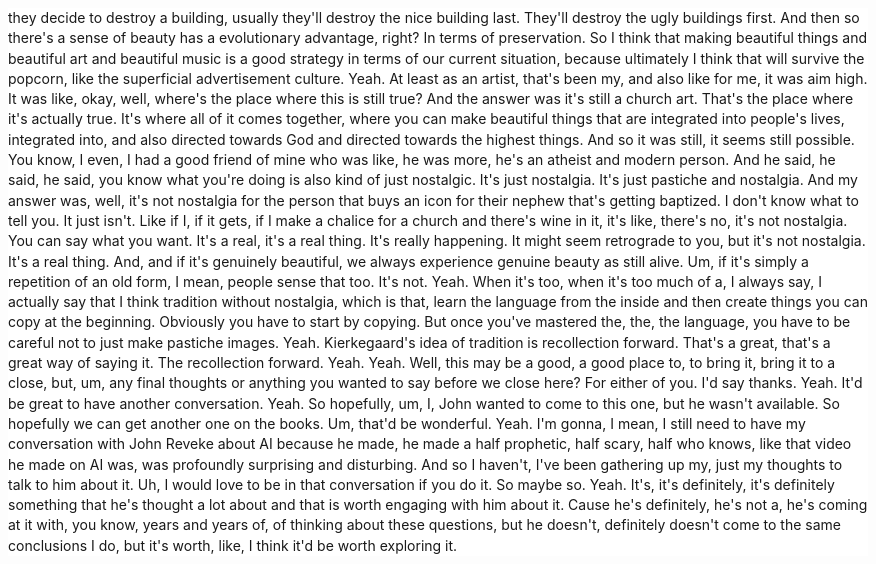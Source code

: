 they decide to destroy a building, usually they'll destroy the nice building last. They'll destroy the ugly buildings first. And then so there's a sense of beauty has a evolutionary advantage, right? In terms of preservation. So I think that making beautiful things and beautiful art and beautiful music is a good strategy in terms of our current situation, because ultimately I think that will survive the popcorn, like the superficial advertisement culture. Yeah. At least as an artist, that's been my, and also like for me, it was aim high. It was like, okay, well, where's the place where this is still true? And the answer was it's still a church art. That's the place where it's actually true. It's where all of it comes together, where you can make beautiful things that are integrated into people's lives, integrated into, and also directed towards God and directed towards the highest things. And so it was still, it seems still possible. You know, I even, I had a good friend of mine who was like, he was more, he's an atheist and modern person. And he said, he said, he said, you know what you're doing is also kind of just nostalgic. It's just nostalgia. It's just pastiche and nostalgia. And my answer was, well, it's not nostalgia for the person that buys an icon for their nephew that's getting baptized. I don't know what to tell you. It just isn't. Like if I, if it gets, if I make a chalice for a church and there's wine in it, it's like, there's no, it's not nostalgia. You can say what you want. It's a real, it's a real thing. It's really happening. It might seem retrograde to you, but it's not nostalgia. It's a real thing. And, and if it's genuinely beautiful, we always experience genuine beauty as still alive. Um, if it's simply a repetition of an old form, I mean, people sense that too. It's not. Yeah. When it's too, when it's too much of a, I always say, I actually say that I think tradition without nostalgia, which is that, learn the language from the inside and then create things you can copy at the beginning. Obviously you have to start by copying. But once you've mastered the, the, the language, you have to be careful not to just make pastiche images. Yeah. Kierkegaard's idea of tradition is recollection forward. That's a great, that's a great way of saying it. The recollection forward. Yeah. Yeah. Well, this may be a good, a good place to, to bring it, bring it to a close, but, um, any final thoughts or anything you wanted to say before we close here? For either of you. I'd say thanks. Yeah. It'd be great to have another conversation. Yeah. So hopefully, um, I, John wanted to come to this one, but he wasn't available. So hopefully we can get another one on the books. Um, that'd be wonderful. Yeah. I'm gonna, I mean, I still need to have my conversation with John Reveke about AI because he made, he made a half prophetic, half scary, half who knows, like that video he made on AI was, was profoundly surprising and disturbing. And so I haven't, I've been gathering up my, just my thoughts to talk to him about it. Uh, I would love to be in that conversation if you do it. So maybe so. Yeah. It's, it's definitely, it's definitely something that he's thought a lot about and that is worth engaging with him about it. Cause he's definitely, he's not a, he's coming at it with, you know, years and years of, of thinking about these questions, but he doesn't, definitely doesn't come to the same conclusions I do, but it's worth, like, I think it'd be worth exploring it.